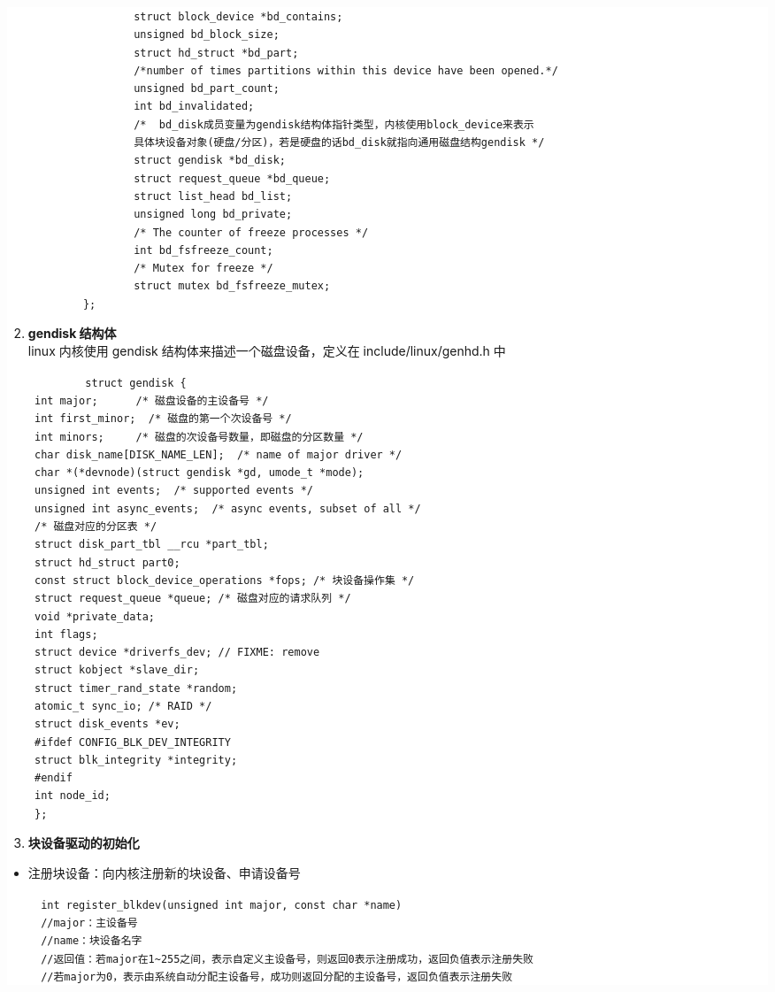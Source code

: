   						struct block_device *bd_contains;
  						unsigned bd_block_size;
  						struct hd_struct *bd_part;
  						/*number of times partitions within this device have been opened.*/
  						unsigned bd_part_count;
  						int bd_invalidated;
  						/*  bd_disk成员变量为gendisk结构体指针类型，内核使用block_device来表示
  						具体块设备对象(硬盘/分区)，若是硬盘的话bd_disk就指向通用磁盘结构gendisk */
  						struct gendisk *bd_disk;  
  						struct request_queue *bd_queue;
  						struct list_head bd_list;
  						unsigned long bd_private;
  						/* The counter of freeze processes */
  						int bd_fsfreeze_count;
  						/* Mutex for freeze */
  						struct mutex bd_fsfreeze_mutex;
				};      
						    
	
2. **gendisk 结构体**  
	linux 内核使用 gendisk 结构体来描述一个磁盘设备，定义在 include/linux/genhd.h 中  


				struct gendisk { 
  		int major;      /* 磁盘设备的主设备号 */ 
  		int first_minor;  /* 磁盘的第一个次设备号 */
  		int minors;     /* 磁盘的次设备号数量，即磁盘的分区数量 */ 
  		char disk_name[DISK_NAME_LEN];  /* name of major driver */ 
  		char *(*devnode)(struct gendisk *gd, umode_t *mode); 
  		unsigned int events;  /* supported events */ 
  		unsigned int async_events;  /* async events, subset of all */ 
  		/* 磁盘对应的分区表 */
  		struct disk_part_tbl __rcu *part_tbl; 
  		struct hd_struct part0; 
  		const struct block_device_operations *fops; /* 块设备操作集 */
  		struct request_queue *queue; /* 磁盘对应的请求队列 */
  		void *private_data; 
  		int flags; 
  		struct device *driverfs_dev; // FIXME: remove 
  		struct kobject *slave_dir; 
  		struct timer_rand_state *random; 
  		atomic_t sync_io; /* RAID */ 
  		struct disk_events *ev; 
		#ifdef CONFIG_BLK_DEV_INTEGRITY 
  		struct blk_integrity *integrity; 
		#endif 
  		int node_id;
		};    

3. **块设备驱动的初始化**  

* 注册块设备：向内核注册新的块设备、申请设备号  

		int register_blkdev(unsigned int major, const char *name)
		//major：主设备号
		//name：块设备名字
		//返回值：若major在1~255之间，表示自定义主设备号，则返回0表示注册成功，返回负值表示注册失败
		//若major为0，表示由系统自动分配主设备号，成功则返回分配的主设备号，返回负值表示注册失败
